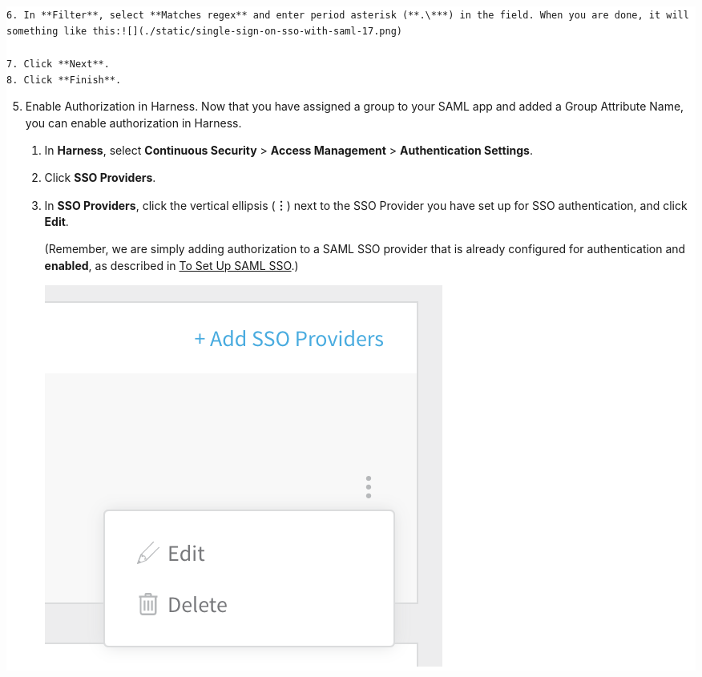	6. In **Filter**, select **Matches regex** and enter period asterisk (**.\***) in the field. When you are done, it will something like this:![](./static/single-sign-on-sso-with-saml-17.png)

	7. Click **Next**.
	8. Click **Finish**.
5. Enable Authorization in Harness. Now that you have assigned a group to your SAML app and added a Group Attribute Name, you can enable authorization in Harness.
	1. In **Harness**, select **Continuous Security** > **Access Management** > **Authentication Settings**.
	2. Click **SSO Providers**.
	3. In **SSO Providers**, click the vertical ellipsis (**︙**) next to the SSO Provider you have set up for SSO authentication, and click **Edit**.  
	  
	   (Remember, we are simply adding authorization to a SAML SSO provider that is already configured for authentication and **enabled**, as described in [To Set Up SAML SSO](#to_set_up_saml_sso).)
  
       ![](./static/single-sign-on-sso-with-saml-18.png)
